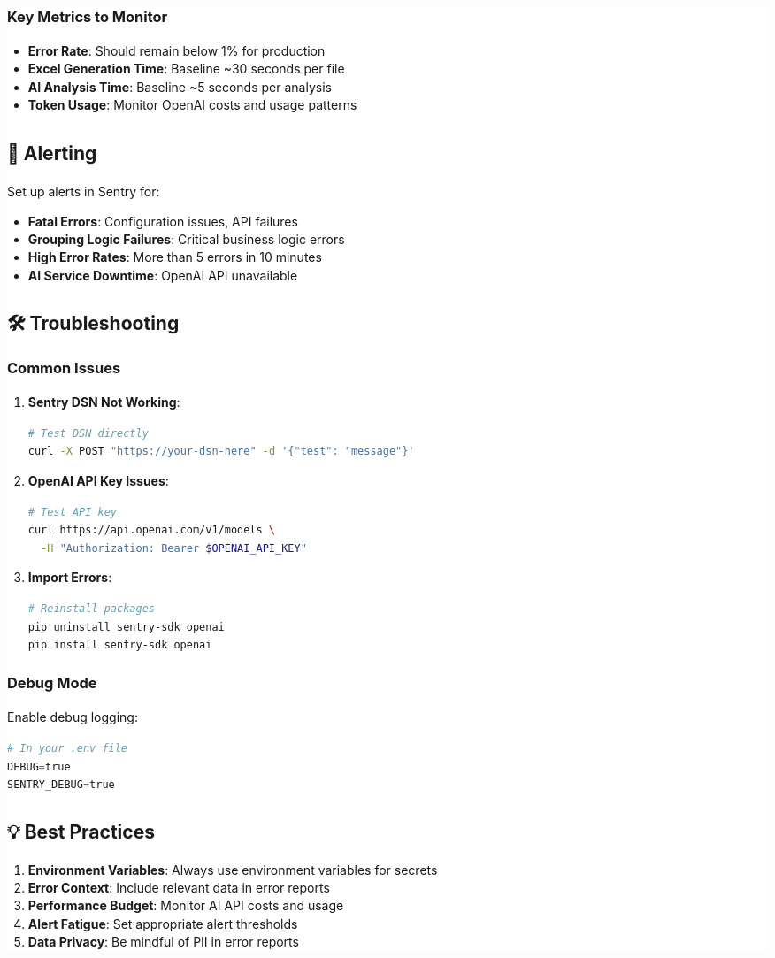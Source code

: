 ### Key Metrics to Monitor

- **Error Rate**: Should remain below 1% for production
- **Excel Generation Time**: Baseline ~30 seconds per file
- **AI Analysis Time**: Baseline ~5 seconds per analysis
- **Token Usage**: Monitor OpenAI costs and usage patterns

## 🚨 Alerting

Set up alerts in Sentry for:
- **Fatal Errors**: Configuration issues, API failures
- **Grouping Logic Failures**: Critical business logic errors
- **High Error Rates**: More than 5 errors in 10 minutes
- **AI Service Downtime**: OpenAI API unavailable

## 🛠️ Troubleshooting

### Common Issues

1. **Sentry DSN Not Working**:
   ```bash
   # Test DSN directly
   curl -X POST "https://your-dsn-here" -d '{"test": "message"}'
   ```

2. **OpenAI API Key Issues**:
   ```bash
   # Test API key
   curl https://api.openai.com/v1/models \
     -H "Authorization: Bearer $OPENAI_API_KEY"
   ```

3. **Import Errors**:
   ```bash
   # Reinstall packages
   pip uninstall sentry-sdk openai
   pip install sentry-sdk openai
   ```

### Debug Mode

Enable debug logging:
```python
# In your .env file
DEBUG=true
SENTRY_DEBUG=true
```

## 💡 Best Practices

1. **Environment Variables**: Always use environment variables for secrets
2. **Error Context**: Include relevant data in error reports
3. **Performance Budget**: Monitor AI API costs and usage
4. **Alert Fatigue**: Set appropriate alert thresholds
5. **Data Privacy**: Be mindful of PII in error reports
